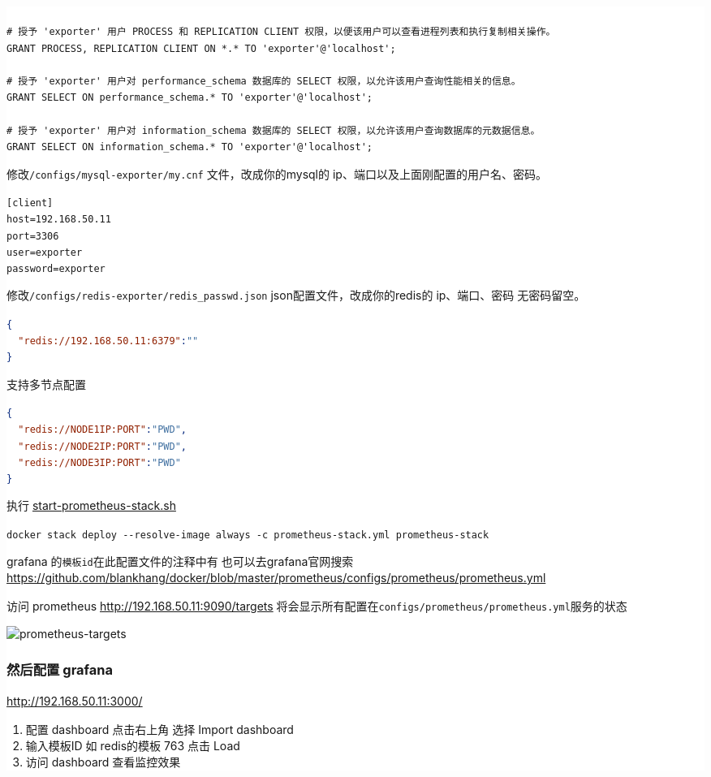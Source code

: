 ```mysql

# 授予 'exporter' 用户 PROCESS 和 REPLICATION CLIENT 权限，以便该用户可以查看进程列表和执行复制相关操作。
GRANT PROCESS, REPLICATION CLIENT ON *.* TO 'exporter'@'localhost';

# 授予 'exporter' 用户对 performance_schema 数据库的 SELECT 权限，以允许该用户查询性能相关的信息。
GRANT SELECT ON performance_schema.* TO 'exporter'@'localhost';

# 授予 'exporter' 用户对 information_schema 数据库的 SELECT 权限，以允许该用户查询数据库的元数据信息。
GRANT SELECT ON information_schema.* TO 'exporter'@'localhost';
```
修改`/configs/mysql-exporter/my.cnf` 文件，改成你的mysql的 ip、端口以及上面刚配置的用户名、密码。
```
[client]
host=192.168.50.11
port=3306
user=exporter
password=exporter
```
修改`/configs/redis-exporter/redis_passwd.json` json配置文件，改成你的redis的 ip、端口、密码 无密码留空。
```json
{
  "redis://192.168.50.11:6379":""
}
```
支持多节点配置
```json
{
  "redis://NODE1IP:PORT":"PWD",
  "redis://NODE2IP:PORT":"PWD",
  "redis://NODE3IP:PORT":"PWD"
}
```


执行 [start-prometheus-stack.sh](https://github.com/blankhang/docker/blob/master/prometheus/start-prometheus-stack.sh)
```shell
docker stack deploy --resolve-image always -c prometheus-stack.yml prometheus-stack

```

grafana 的`模板id`在此配置文件的注释中有 也可以去grafana官网搜索
https://github.com/blankhang/docker/blob/master/prometheus/configs/prometheus/prometheus.yml

访问 prometheus
http://192.168.50.11:9090/targets 
将会显示所有配置在`configs/prometheus/prometheus.yml`服务的状态

![prometheus-targets](https://github.com/blankhang/docker/assets/3981276/bc2a8644-d652-4b53-9631-aae3e07c7817)

### 然后配置 grafana
http://192.168.50.11:3000/
1. 配置 dashboard 点击右上角 选择  Import dashboard  
2. 输入模板ID 如 redis的模板 763 点击 Load
3. 访问 dashboard 查看监控效果
